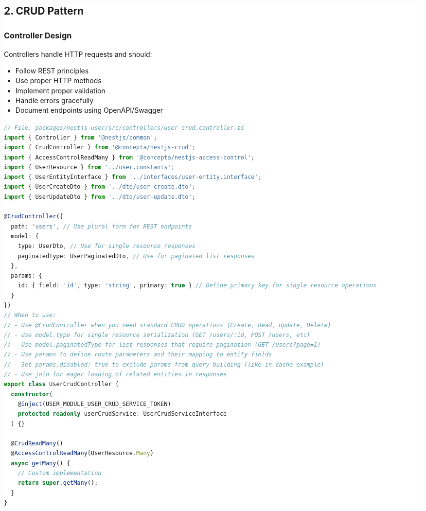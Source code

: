 ## 2. CRUD Pattern

### Controller Design
Controllers handle HTTP requests and should:
- Follow REST principles
- Use proper HTTP methods
- Implement proper validation
- Handle errors gracefully
- Document endpoints using OpenAPI/Swagger

```typescript
// File: packages/nestjs-user/src/controllers/user-crud.controller.ts
import { Controller } from '@nestjs/common';
import { CrudController } from '@concepta/nestjs-crud';
import { AccessControlReadMany } from '@concepta/nestjs-access-control';
import { UserResource } from '../user.constants';
import { UserEntityInterface } from '../interfaces/user-entity.interface';
import { UserCreateDto } from '../dto/user-create.dto';
import { UserUpdateDto } from '../dto/user-update.dto';

@CrudController({
  path: 'users', // Use plural form for REST endpoints
  model: {
    type: UserDto, // Use for single resource responses
    paginatedType: UserPaginatedDto, // Use for paginated list responses
  },
  params: {
    id: { field: 'id', type: 'string', primary: true } // Define primary key for single resource operations
  }
})
// When to use:
// - Use @CrudController when you need standard CRUD operations (Create, Read, Update, Delete)
// - Use model.type for single resource serialization (GET /users/:id, POST /users, etc)
// - Use model.paginatedType for list responses that require pagination (GET /users?page=1)
// - Use params to define route parameters and their mapping to entity fields
// - Set params.disabled: true to exclude params from query building (like in cache example)
// - Use join for eager loading of related entities in responses
export class UserCrudController {
  constructor(
    @Inject(USER_MODULE_USER_CRUD_SERVICE_TOKEN)
    protected readonly userCrudService: UserCrudServiceInterface
  ) {}

  @CrudReadMany()
  @AccessControlReadMany(UserResource.Many)
  async getMany() {
    // Custom implementation
    return super.getMany();
  }
}
```
